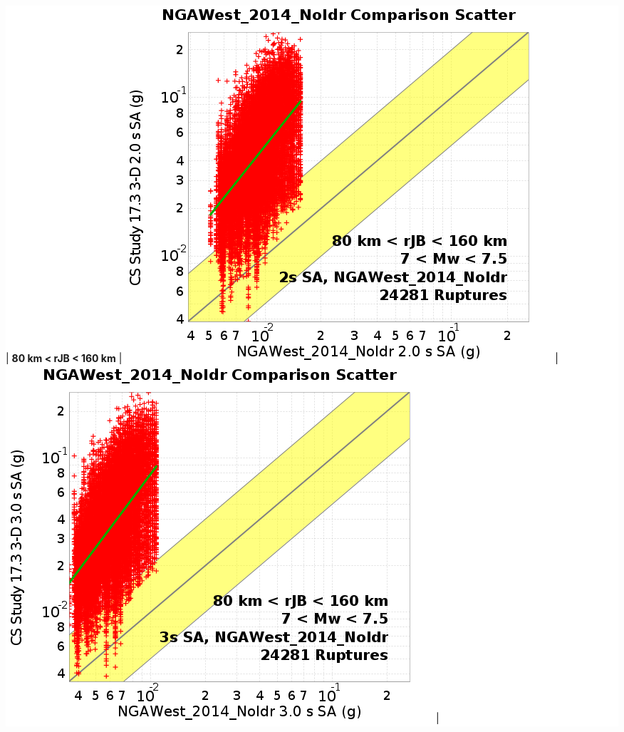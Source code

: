 | **80 km < rJB < 160 km** | ![Scatter Plot](resources/LEM_mag_7_7.5_dist_80_160_2s_NGAWest_2014_NoIdr_scatter.png) | ![Scatter Plot](resources/LEM_mag_7_7.5_dist_80_160_3s_NGAWest_2014_NoIdr_scatter.png) |